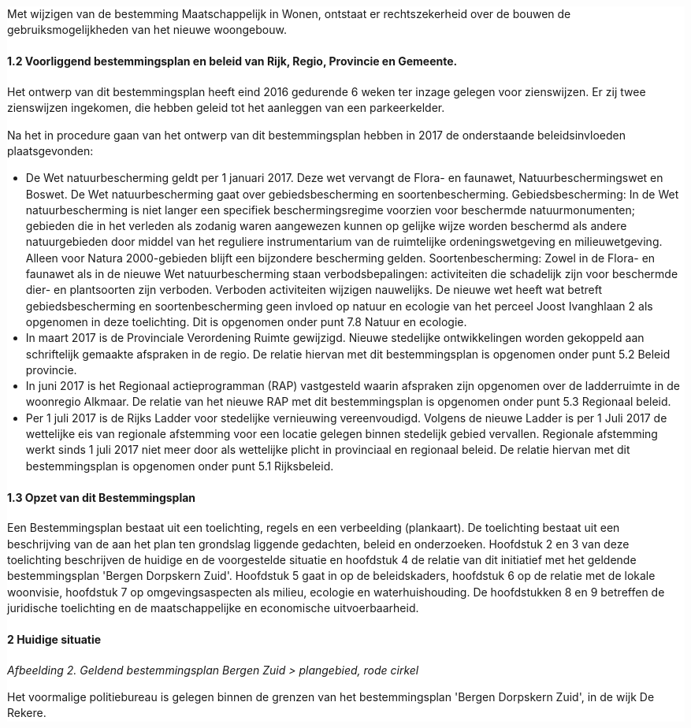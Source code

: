 Met wijzigen van de bestemming Maatschappelijk in Wonen, ontstaat er rechtszekerheid over de bouwen de gebruiksmogelijkheden van het nieuwe woongebouw.

#### <span id="page-3-2"></span>**1.2 Voorliggend bestemmingsplan en beleid van Rijk, Regio, Provincie en Gemeente.**

Het ontwerp van dit bestemmingsplan heeft eind 2016 gedurende 6 weken ter inzage gelegen voor zienswijzen. Er zij twee zienswijzen ingekomen, die hebben geleid tot het aanleggen van een parkeerkelder.

Na het in procedure gaan van het ontwerp van dit bestemmingsplan hebben in 2017 de onderstaande beleidsinvloeden plaatsgevonden:

- De Wet natuurbescherming geldt per 1 januari 2017. Deze wet vervangt de Flora- en faunawet, Natuurbeschermingswet en Boswet. De Wet natuurbescherming gaat over gebiedsbescherming en soortenbescherming. Gebiedsbescherming: In de Wet natuurbescherming is niet langer een specifiek beschermingsregime voorzien voor beschermde natuurmonumenten; gebieden die in het verleden als zodanig waren aangewezen kunnen op gelijke wijze worden beschermd als andere natuurgebieden door middel van het reguliere instrumentarium van de ruimtelijke ordeningswetgeving en milieuwetgeving. Alleen voor Natura 2000-gebieden blijft een bijzondere bescherming gelden. Soortenbescherming: Zowel in de Flora- en faunawet als in de nieuwe Wet natuurbescherming staan verbodsbepalingen: activiteiten die schadelijk zijn voor beschermde dier- en plantsoorten zijn verboden. Verboden activiteiten wijzigen nauwelijks. De nieuwe wet heeft wat betreft gebiedsbescherming en soortenbescherming geen invloed op natuur en ecologie van het perceel Joost Ivanghlaan 2 als opgenomen in deze toelichting. Dit is opgenomen onder punt 7.8 Natuur en ecologie.
- In maart 2017 is de Provinciale Verordening Ruimte gewijzigd. Nieuwe stedelijke ontwikkelingen worden gekoppeld aan schriftelijk gemaakte afspraken in de regio. De relatie hiervan met dit bestemmingsplan is opgenomen onder punt 5.2 Beleid provincie.
- In juni 2017 is het Regionaal actieprogramman (RAP) vastgesteld waarin afspraken zijn opgenomen over de ladderruimte in de woonregio Alkmaar. De relatie van het nieuwe RAP met dit bestemmingsplan is opgenomen onder punt 5.3 Regionaal beleid.
- Per 1 juli 2017 is de Rijks Ladder voor stedelijke vernieuwing vereenvoudigd. Volgens de nieuwe Ladder is per 1 Juli 2017 de wettelijke eis van regionale afstemming voor een locatie gelegen binnen stedelijk gebied vervallen. Regionale afstemming werkt sinds 1 juli 2017 niet meer door als wettelijke plicht in provinciaal en regionaal beleid. De relatie hiervan met dit bestemmingsplan is opgenomen onder punt 5.1 Rijksbeleid.

#### **1.3 Opzet van dit Bestemmingsplan**

Een Bestemmingsplan bestaat uit een toelichting, regels en een verbeelding (plankaart). De toelichting bestaat uit een beschrijving van de aan het plan ten grondslag liggende gedachten, beleid en onderzoeken. Hoofdstuk 2 en 3 van deze toelichting beschrijven de huidige en de voorgestelde situatie en hoofdstuk 4 de relatie van dit initiatief met het geldende bestemmingsplan 'Bergen Dorpskern Zuid'. Hoofdstuk 5 gaat in op de beleidskaders, hoofdstuk 6 op de relatie met de lokale woonvisie, hoofdstuk 7 op omgevingsaspecten als milieu, ecologie en waterhuishouding. De hoofdstukken 8 en 9 betreffen de juridische toelichting en de maatschappelijke en economische uitvoerbaarheid.

#### <span id="page-5-0"></span>**2 Huidige situatie**

*Afbeelding 2. Geldend bestemmingsplan Bergen Zuid > plangebied, rode cirkel*

Het voormalige politiebureau is gelegen binnen de grenzen van het bestemmingsplan 'Bergen Dorpskern Zuid', in de wijk De Rekere.
